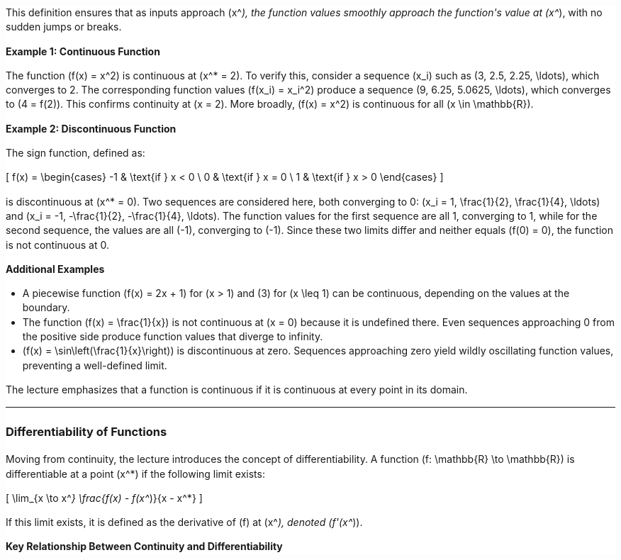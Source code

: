 This definition ensures that as inputs approach \(x^*\), the function values smoothly approach the function's value at \(x^*\), with no sudden jumps or breaks.

**Example 1: Continuous Function**

The function \(f(x) = x^2\) is continuous at \(x^* = 2\). To verify this, consider a sequence \(x_i\) such as \(3, 2.5, 2.25, \ldots\), which converges to 2. The corresponding function values \(f(x_i) = x_i^2\) produce a sequence \(9, 6.25, 5.0625, \ldots\), which converges to \(4 = f(2)\). This confirms continuity at \(x = 2\). More broadly, \(f(x) = x^2\) is continuous for all \(x \in \mathbb{R}\).

**Example 2: Discontinuous Function**

The sign function, defined as:

\[
f(x) = \begin{cases}
-1 & \text{if } x < 0 \\
0 & \text{if } x = 0 \\
1 & \text{if } x > 0
\end{cases}
\]

is discontinuous at \(x^* = 0\). Two sequences are considered here, both converging to 0: \(x_i = 1, \frac{1}{2}, \frac{1}{4}, \ldots\) and \(x_i = -1, -\frac{1}{2}, -\frac{1}{4}, \ldots\). The function values for the first sequence are all 1, converging to 1, while for the second sequence, the values are all \(-1\), converging to \(-1\). Since these two limits differ and neither equals \(f(0) = 0\), the function is not continuous at 0.

**Additional Examples**

- A piecewise function \(f(x) = 2x + 1\) for \(x > 1\) and \(3\) for \(x \leq 1\) can be continuous, depending on the values at the boundary.
- The function \(f(x) = \frac{1}{x}\) is not continuous at \(x = 0\) because it is undefined there. Even sequences approaching 0 from the positive side produce function values that diverge to infinity.
- \(f(x) = \sin\left(\frac{1}{x}\right)\) is discontinuous at zero. Sequences approaching zero yield wildly oscillating function values, preventing a well-defined limit.

The lecture emphasizes that a function is continuous if it is continuous at every point in its domain.

---

### Differentiability of Functions

Moving from continuity, the lecture introduces the concept of differentiability. A function \(f: \mathbb{R} \to \mathbb{R}\) is differentiable at a point \(x^*\) if the following limit exists:

\[
\lim_{x \to x^*} \frac{f(x) - f(x^*)}{x - x^*}
\]

If this limit exists, it is defined as the derivative of \(f\) at \(x^*\), denoted \(f'(x^*)\).

**Key Relationship Between Continuity and Differentiability**

